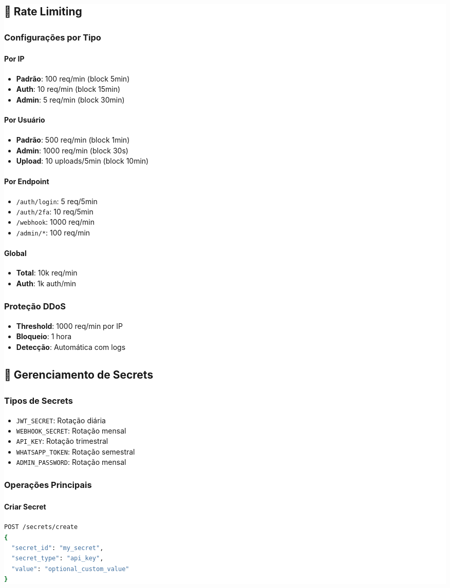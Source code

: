 ## 🚦 Rate Limiting

### Configurações por Tipo

#### Por IP
- **Padrão**: 100 req/min (block 5min)
- **Auth**: 10 req/min (block 15min)  
- **Admin**: 5 req/min (block 30min)

#### Por Usuário
- **Padrão**: 500 req/min (block 1min)
- **Admin**: 1000 req/min (block 30s)
- **Upload**: 10 uploads/5min (block 10min)

#### Por Endpoint
- `/auth/login`: 5 req/5min
- `/auth/2fa`: 10 req/5min  
- `/webhook`: 1000 req/min
- `/admin/*`: 100 req/min

#### Global
- **Total**: 10k req/min
- **Auth**: 1k auth/min

### Proteção DDoS
- **Threshold**: 1000 req/min por IP
- **Bloqueio**: 1 hora
- **Detecção**: Automática com logs

## 🔄 Gerenciamento de Secrets

### Tipos de Secrets

- `JWT_SECRET`: Rotação diária
- `WEBHOOK_SECRET`: Rotação mensal  
- `API_KEY`: Rotação trimestral
- `WHATSAPP_TOKEN`: Rotação semestral
- `ADMIN_PASSWORD`: Rotação mensal

### Operações Principais

#### Criar Secret
```bash
POST /secrets/create
{
  "secret_id": "my_secret",
  "secret_type": "api_key",
  "value": "optional_custom_value"
}
```

